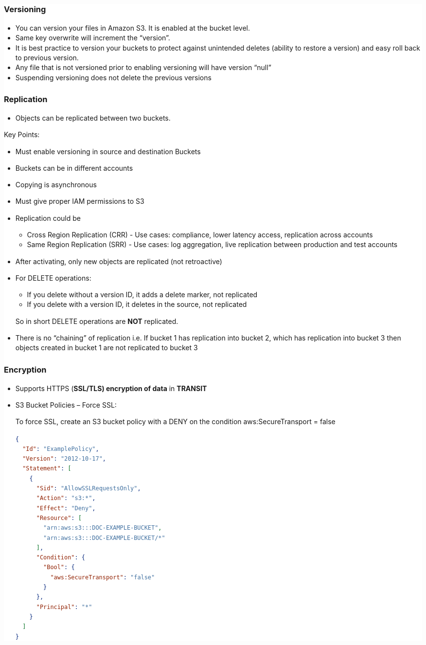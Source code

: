 ### Versioning

* You can version your files in Amazon S3. It is enabled at the bucket level.
* Same key overwrite will increment the “version”.
* It is best practice to version your buckets to protect against unintended deletes (ability to restore a version) and easy roll back to previous version.
* Any file that is not versioned prior to enabling versioning will have version “null”
* Suspending versioning does not delete the previous versions

### Replication

* Objects can be replicated between two buckets.

Key Points:

  * Must enable versioning in source and destination Buckets
  * Buckets can be in different accounts
  * Copying is asynchronous
  * Must give proper IAM permissions to S3
  * Replication could be
    - Cross Region Replication (CRR) - Use cases: compliance, lower latency access,
  replication across accounts
    - Same Region Replication (SRR) - Use cases: log aggregation, live replication
    between production and test accounts

  * After activating, only new objects are replicated (not retroactive)
  * For DELETE operations:

    * If you delete without a version ID, it adds a delete marker, not replicated
    * If you delete with a version ID, it deletes in the source, not replicated

    So in short DELETE operations are **NOT** replicated.

  * There is no “chaining” of replication i.e.
    If bucket 1 has replication into bucket 2, which has replication into bucket 3
    then objects created in bucket 1 are not replicated to bucket 3

### Encryption

* Supports HTTPS (**SSL/TLS) encryption of data** in **TRANSIT**
* S3 Bucket Policies – Force SSL:

  To force SSL, create an S3 bucket policy with a DENY on the condition aws:SecureTransport = false

  ```JSON
  {
    "Id": "ExamplePolicy",
    "Version": "2012-10-17",
    "Statement": [
      {
        "Sid": "AllowSSLRequestsOnly",
        "Action": "s3:*",
        "Effect": "Deny",
        "Resource": [
          "arn:aws:s3:::DOC-EXAMPLE-BUCKET",
          "arn:aws:s3:::DOC-EXAMPLE-BUCKET/*"
        ],
        "Condition": {
          "Bool": {
            "aws:SecureTransport": "false"
          }
        },
        "Principal": "*"
      }
    ]
  }
  ```
